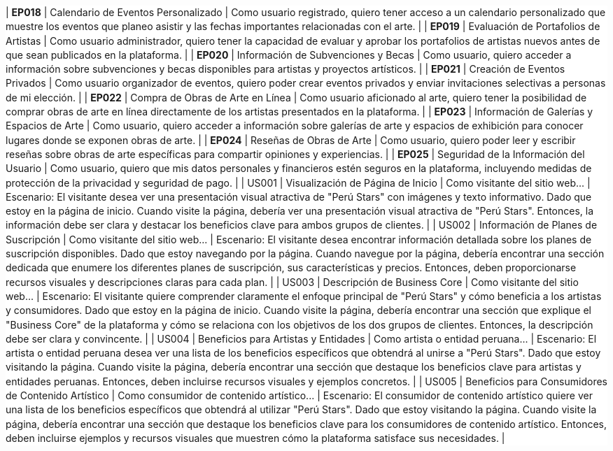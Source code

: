 | **EP018**     | Calendario de Eventos Personalizado                 | Como usuario registrado, quiero tener acceso a un calendario personalizado que muestre los eventos que planeo asistir y las fechas importantes relacionadas con el arte.           |
| **EP019**     | Evaluación de Portafolios de Artistas               | Como usuario administrador, quiero tener la capacidad de evaluar y aprobar los portafolios de artistas nuevos antes de que sean publicados en la plataforma.                       |
| **EP020**     | Información de Subvenciones y Becas                 | Como usuario, quiero acceder a información sobre subvenciones y becas disponibles para artistas y proyectos artísticos.                                                            |
| **EP021**     | Creación de Eventos Privados                        | Como usuario organizador de eventos, quiero poder crear eventos privados y enviar invitaciones selectivas a personas de mi elección.                                               |
| **EP022**     | Compra de Obras de Arte en Línea                    | Como usuario aficionado al arte, quiero tener la posibilidad de comprar obras de arte en línea directamente de los artistas presentados en la plataforma.                          |
| **EP023**     | Información de Galerías y Espacios de Arte          | Como usuario, quiero acceder a información sobre galerías de arte y espacios de exhibición para conocer lugares donde se exponen obras de arte.                                    |
| **EP024**     | Reseñas de Obras de Arte                            | Como usuario, quiero poder leer y escribir reseñas sobre obras de arte específicas para compartir opiniones y experiencias.                                                        |
| **EP025**     | Seguridad de la Información del Usuario             | Como usuario, quiero que mis datos personales y financieros estén seguros en la plataforma, incluyendo medidas de protección de la privacidad y seguridad de pago.                 |
| US001         | Visualización de Página de Inicio                   | Como visitante del sitio web...                                                                                                                                                    | Escenario: El visitante desea ver una presentación visual atractiva de "Perú Stars" con imágenes y texto informativo. Dado que estoy en la página de inicio. Cuando visite la página, debería ver una presentación visual atractiva de "Perú Stars". Entonces, la información debe ser clara y destacar los beneficios clave para ambos grupos de clientes.                                                                                                |
| US002         | Información de Planes de Suscripción                | Como visitante del sitio web...                                                                                                                                                    | Escenario: El visitante desea encontrar información detallada sobre los planes de suscripción disponibles. Dado que estoy navegando por la página. Cuando navegue por la página, debería encontrar una sección dedicada que enumere los diferentes planes de suscripción, sus características y precios. Entonces, deben proporcionarse recursos visuales y descripciones claras para cada plan.                                                           |
| US003         | Descripción de Business Core                        | Como visitante del sitio web...                                                                                                                                                    | Escenario: El visitante quiere comprender claramente el enfoque principal de "Perú Stars" y cómo beneficia a los artistas y consumidores. Dado que estoy en la página de inicio. Cuando visite la página, debería encontrar una sección que explique el "Business Core" de la plataforma y cómo se relaciona con los objetivos de los dos grupos de clientes. Entonces, la descripción debe ser clara y convincente.                                       |
| US004         | Beneficios para Artistas y Entidades                | Como artista o entidad peruana...                                                                                                                                                  | Escenario: El artista o entidad peruana desea ver una lista de los beneficios específicos que obtendrá al unirse a "Perú Stars". Dado que estoy visitando la página. Cuando visite la página, debería encontrar una sección que destaque los beneficios clave para artistas y entidades peruanas. Entonces, deben incluirse recursos visuales y ejemplos concretos.                                                                                        |
| US005         | Beneficios para Consumidores de Contenido Artístico | Como consumidor de contenido artístico...                                                                                                                                          | Escenario: El consumidor de contenido artístico quiere ver una lista de los beneficios específicos que obtendrá al utilizar "Perú Stars". Dado que estoy visitando la página. Cuando visite la página, debería encontrar una sección que destaque los beneficios clave para los consumidores de contenido artístico. Entonces, deben incluirse ejemplos y recursos visuales que muestren cómo la plataforma satisface sus necesidades.                     |